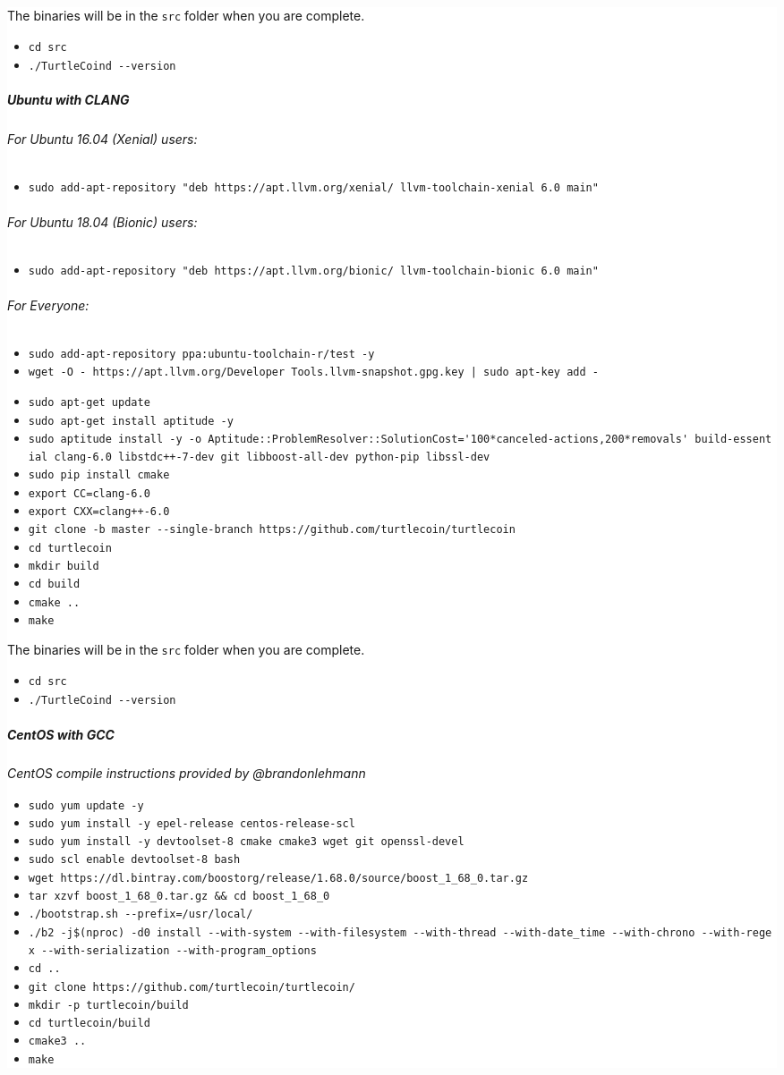 The binaries will be in the `src` folder when you are complete.

-   `cd src`
-   `./TurtleCoind --version`

##### Ubuntu with CLANG

###### For Ubuntu 16.04 (Xenial) users:

-   `sudo add-apt-repository "deb https://apt.llvm.org/xenial/ llvm-toolchain-xenial 6.0 main"`

###### For Ubuntu 18.04 (Bionic) users:

-   `sudo add-apt-repository "deb https://apt.llvm.org/bionic/ llvm-toolchain-bionic 6.0 main"`

###### For Everyone:

-   `sudo add-apt-repository ppa:ubuntu-toolchain-r/test -y`
-   `wget -O - https://apt.llvm.org/Developer Tools.llvm-snapshot.gpg.key | sudo apt-key add -`

*   `sudo apt-get update`
*   `sudo apt-get install aptitude -y`
*   `sudo aptitude install -y -o Aptitude::ProblemResolver::SolutionCost='100*canceled-actions,200*removals' build-essential clang-6.0 libstdc++-7-dev git libboost-all-dev python-pip libssl-dev`
*   `sudo pip install cmake`
*   `export CC=clang-6.0`
*   `export CXX=clang++-6.0`
*   `git clone -b master --single-branch https://github.com/turtlecoin/turtlecoin`
*   `cd turtlecoin`
*   `mkdir build`
*   `cd build`
*   `cmake ..`
*   `make`

The binaries will be in the `src` folder when you are complete.

-   `cd src`
-   `./TurtleCoind --version`

##### CentOS with GCC

_CentOS compile instructions provided by @brandonlehmann_

-   `sudo yum update -y`
-   `sudo yum install -y epel-release centos-release-scl`
-   `sudo yum install -y devtoolset-8 cmake cmake3 wget git openssl-devel`
-   `sudo scl enable devtoolset-8 bash`
-   `wget https://dl.bintray.com/boostorg/release/1.68.0/source/boost_1_68_0.tar.gz`
-   `tar xzvf boost_1_68_0.tar.gz && cd boost_1_68_0`
-   `./bootstrap.sh --prefix=/usr/local/`
-   `./b2 -j$(nproc) -d0 install --with-system --with-filesystem --with-thread --with-date_time --with-chrono --with-regex --with-serialization --with-program_options`
-   `cd ..`
-   `git clone https://github.com/turtlecoin/turtlecoin/`
-   `mkdir -p turtlecoin/build`
-   `cd turtlecoin/build`
-   `cmake3 ..`
-   `make`
